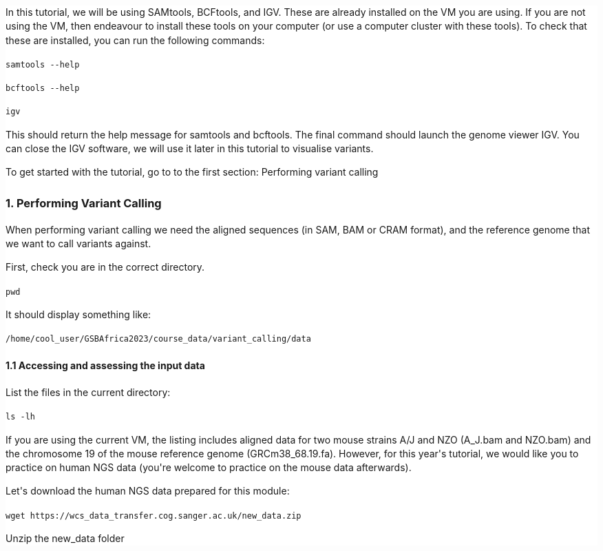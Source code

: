 In this tutorial, we will be using SAMtools, BCFtools, and IGV. These are already installed on the VM you are using. If you are not using the VM, then endeavour to install these tools on your computer (or use a computer cluster with these tools). To check that these are installed, you can run the following commands:

```
samtools --help
```

```
bcftools --help
```

```
igv
```

This should return the help message for samtools and bcftools. The final command should launch the genome viewer IGV. You can close the IGV software, we will use it later in this tutorial to visualise variants.

To get started with the tutorial, go to to the first section: Performing variant calling


### 1.	Performing Variant Calling

When performing variant calling we need the aligned sequences (in SAM, BAM or CRAM format), and the reference genome that we want to call variants against.

First, check you are in the correct directory.

```
pwd
```

It should display something like:

```
/home/cool_user/GSBAfrica2023/course_data/variant_calling/data
```

#### 1.1 Accessing and assessing the input data

List the files in the current directory:


```
ls -lh
```

If you are using the current VM, the listing includes aligned data for two mouse strains A/J and NZO (A_J.bam and NZO.bam) and the chromosome 19 of the mouse reference genome (GRCm38_68.19.fa). However, for this year's tutorial, we would like you to practice on human NGS data (you're welcome to practice on the mouse data afterwards). 

Let's download the human NGS data prepared for this module:

```
wget https://wcs_data_transfer.cog.sanger.ac.uk/new_data.zip
```

Unzip the new_data folder
